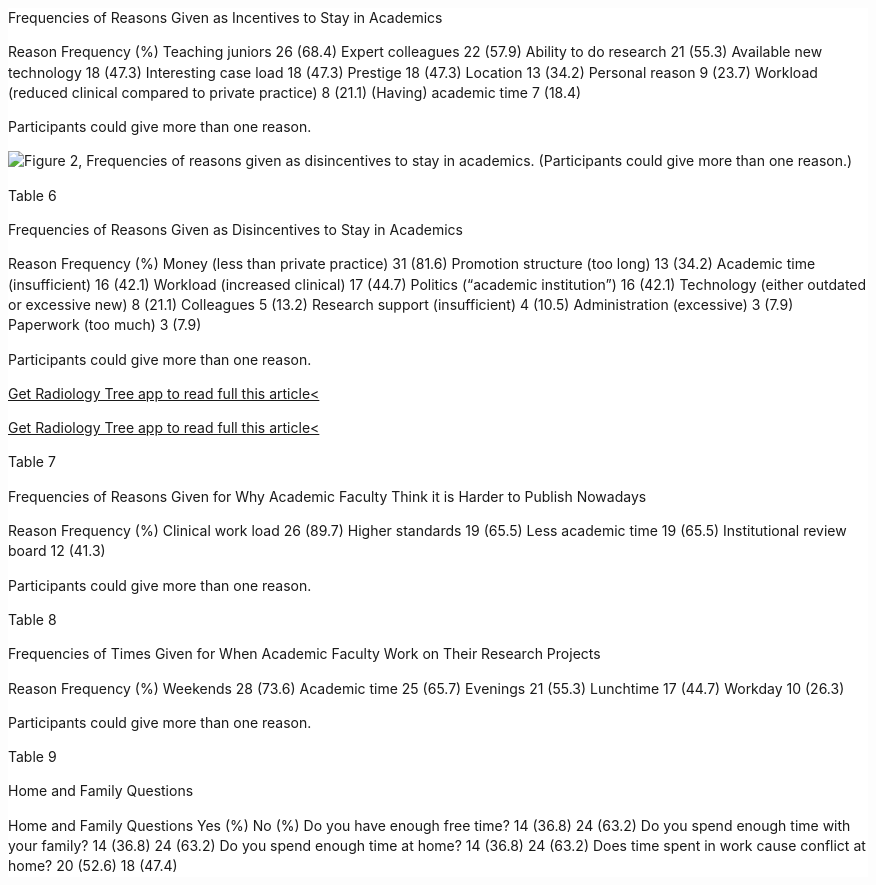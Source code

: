 
Frequencies of Reasons Given as Incentives to Stay in Academics


Reason Frequency (%) Teaching juniors 26 (68.4) Expert colleagues 22 (57.9) Ability to do research 21 (55.3) Available new technology 18 (47.3) Interesting case load 18 (47.3) Prestige 18 (47.3) Location 13 (34.2) Personal reason 9 (23.7) Workload (reduced clinical compared to private practice) 8 (21.1) (Having) academic time 7 (18.4)

Participants could give more than one reason.


![Figure 2, Frequencies of reasons given as disincentives to stay in academics. (Participants could give more than one reason.)](https://storage.googleapis.com/dl.dentistrykey.com/clinical/JuniorFacultySatisfactioninaLargeAcademicRadiologyDepartment/1_1s20S1076633207000256.jpg)

Table 6


Frequencies of Reasons Given as Disincentives to Stay in Academics


Reason Frequency (%) Money (less than private practice) 31 (81.6) Promotion structure (too long) 13 (34.2) Academic time (insufficient) 16 (42.1) Workload (increased clinical) 17 (44.7) Politics (“academic institution”) 16 (42.1) Technology (either outdated or excessive new) 8 (21.1) Colleagues 5 (13.2) Research support (insufficient) 4 (10.5) Administration (excessive) 3 (7.9) Paperwork (too much) 3 (7.9)

Participants could give more than one reason.


[Get Radiology Tree app to read full this article<](https://clinicalpub.com/app)

[Get Radiology Tree app to read full this article<](https://clinicalpub.com/app)

Table 7


Frequencies of Reasons Given for Why Academic Faculty Think it is Harder to Publish Nowadays


Reason Frequency (%) Clinical work load 26 (89.7) Higher standards 19 (65.5) Less academic time 19 (65.5) Institutional review board 12 (41.3)

Participants could give more than one reason.


Table 8


Frequencies of Times Given for When Academic Faculty Work on Their Research Projects


Reason Frequency (%) Weekends 28 (73.6) Academic time 25 (65.7) Evenings 21 (55.3) Lunchtime 17 (44.7) Workday 10 (26.3)

Participants could give more than one reason.


Table 9


Home and Family Questions


Home and Family Questions Yes (%) No (%) Do you have enough free time? 14 (36.8) 24 (63.2) Do you spend enough time with your family? 14 (36.8) 24 (63.2) Do you spend enough time at home? 14 (36.8) 24 (63.2) Does time spent in work cause conflict at home? 20 (52.6) 18 (47.4)
